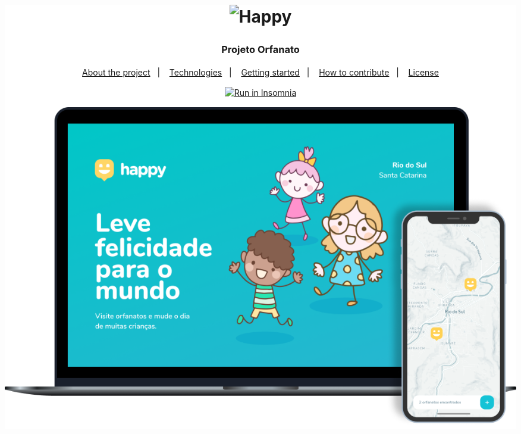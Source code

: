 <h1 align="center">
    <img alt="Happy" title="Happy" src=".github/logo.png" />
</h1>

<h3 align="center">
  Projeto Orfanato
</h3>

<p align="center">
  <a href="#-about-the-project">About the project</a>&nbsp;&nbsp;&nbsp;|&nbsp;&nbsp;&nbsp;
  <a href="#-technologies">Technologies</a>&nbsp;&nbsp;&nbsp;|&nbsp;&nbsp;&nbsp;
  <a href="#-getting-started">Getting started</a>&nbsp;&nbsp;&nbsp;|&nbsp;&nbsp;&nbsp;
  <a href="#-how-to-contribute">How to contribute</a>&nbsp;&nbsp;&nbsp;|&nbsp;&nbsp;&nbsp;
  <a href="#-license">License</a>
</p>

<p id="insomniaButton" align="center">
  <a href="#" target="_blank">
    <img src="https://insomnia.rest/images/run.svg" alt="Run in Insomnia">
  </a>
</p>

<p align="center">
  <img alt="Happy" src="./src/assets/images/happy.png" width="100%">
</p>
